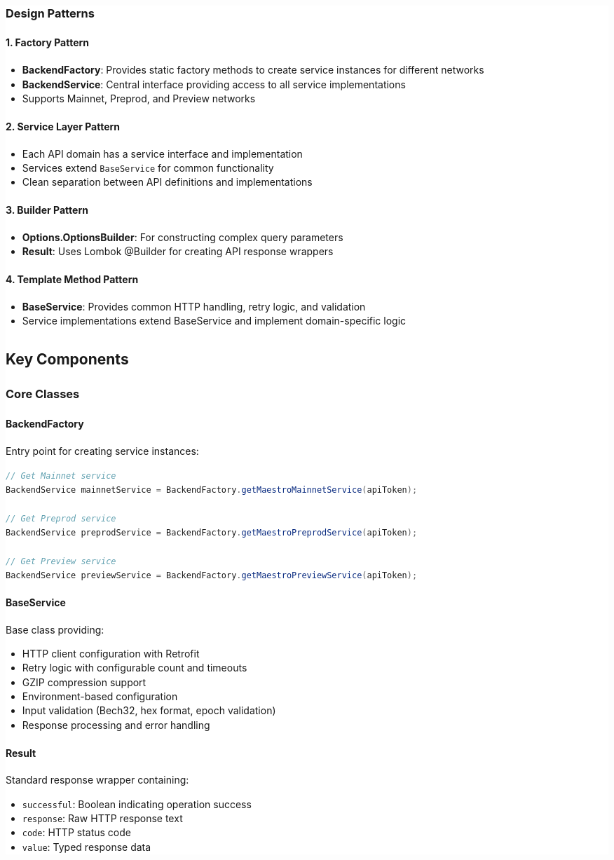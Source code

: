 ### Design Patterns

#### 1. Factory Pattern
- **BackendFactory**: Provides static factory methods to create service instances for different networks
- **BackendService**: Central interface providing access to all service implementations
- Supports Mainnet, Preprod, and Preview networks

#### 2. Service Layer Pattern
- Each API domain has a service interface and implementation
- Services extend `BaseService` for common functionality
- Clean separation between API definitions and implementations

#### 3. Builder Pattern
- **Options.OptionsBuilder**: For constructing complex query parameters
- **Result**: Uses Lombok @Builder for creating API response wrappers

#### 4. Template Method Pattern
- **BaseService**: Provides common HTTP handling, retry logic, and validation
- Service implementations extend BaseService and implement domain-specific logic

## Key Components

### Core Classes

#### BackendFactory
Entry point for creating service instances:
```java
// Get Mainnet service
BackendService mainnetService = BackendFactory.getMaestroMainnetService(apiToken);

// Get Preprod service  
BackendService preprodService = BackendFactory.getMaestroPreprodService(apiToken);

// Get Preview service
BackendService previewService = BackendFactory.getMaestroPreviewService(apiToken);
```

#### BaseService
Base class providing:
- HTTP client configuration with Retrofit
- Retry logic with configurable count and timeouts
- GZIP compression support
- Environment-based configuration
- Input validation (Bech32, hex format, epoch validation)
- Response processing and error handling

#### Result<T>
Standard response wrapper containing:
- `successful`: Boolean indicating operation success
- `response`: Raw HTTP response text
- `code`: HTTP status code
- `value`: Typed response data
